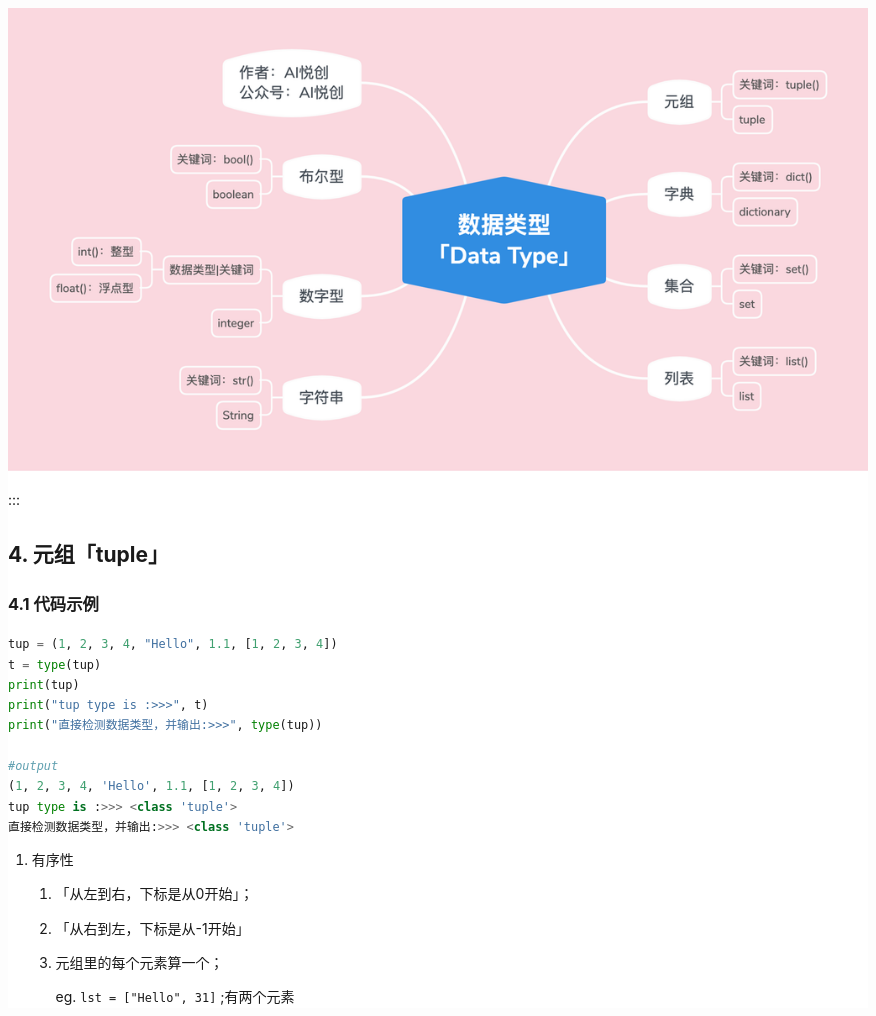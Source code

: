 ![image-20231209234829891](./02-introduction-to-data-types.assets/image-20231209234829891.png)

:::

## 4. 元组「tuple」

### 4.1 代码示例

```python
tup = (1, 2, 3, 4, "Hello", 1.1, [1, 2, 3, 4])
t = type(tup)
print(tup)
print("tup type is :>>>", t)
print("直接检测数据类型，并输出:>>>", type(tup))

#output
(1, 2, 3, 4, 'Hello', 1.1, [1, 2, 3, 4])
tup type is :>>> <class 'tuple'>
直接检测数据类型，并输出:>>> <class 'tuple'>
```

1. 有序性

    1. 「从左到右，下标是从0开始」；

    2. 「从右到左，下标是从-1开始」

    3. 元组里的每个元素算一个；

        eg. `lst = ["Hello", 31]` ;有两个元素

